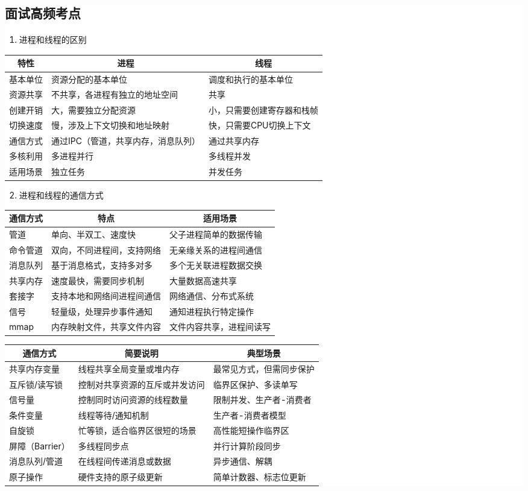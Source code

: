 
## 面试高频考点

1. 进程和线程的区别

|特性|进程|线程|
|--|--|--|
|基本单位|资源分配的基本单位|调度和执行的基本单位|
|资源共享|不共享，各进程有独立的地址空间|共享|
|创建开销|大，需要独立分配资源|小，只需要创建寄存器和栈帧|
|切换速度|慢，涉及上下文切换和地址映射|快，只需要CPU切换上下文|
|通信方式|通过IPC（管道，共享内存，消息队列）|通过共享内存|
|多核利用|多进程并行|多线程并发|
|适用场景|独立任务|并发任务|

2. 进程和线程的通信方式

|通信方式|特点|适用场景|
|--|--|--|
|管道|单向、半双工、速度快|父子进程简单的数据传输|
|命令管道|双向，不同进程间，支持网络|无亲缘关系的进程间通信|
|消息队列|基于消息格式，支持多对多|多个无关联进程数据交换|
|共享内存|速度最快，需要同步机制|大量数据高速共享|
|套接字|支持本地和网络间进程间通信|网络通信、分布式系统|
|信号|轻量级，处理异步事件通知|通知进程执行特定操作|
|mmap|内存映射文件，共享文件内容|文件内容共享，进程间读写|

| 通信方式       | 简要说明                          | 典型场景                   |
|----------------|-----------------------------------|----------------------------|
| 共享内存变量   | 线程共享全局变量或堆内存          | 最常见方式，但需同步保护   |
| 互斥锁/读写锁  | 控制对共享资源的互斥或并发访问    | 临界区保护、多读单写       |
| 信号量         | 控制同时访问资源的线程数量        | 限制并发、生产者-消费者    |
| 条件变量       | 线程等待/通知机制                 | 生产者-消费者模型          |
| 自旋锁         | 忙等锁，适合临界区很短的场景      | 高性能短操作临界区         |
| 屏障（Barrier）| 多线程同步点                      | 并行计算阶段同步           |
| 消息队列/管道  | 在线程间传递消息或数据            | 异步通信、解耦             |
| 原子操作       | 硬件支持的原子级更新              | 简单计数器、标志位更新     |
